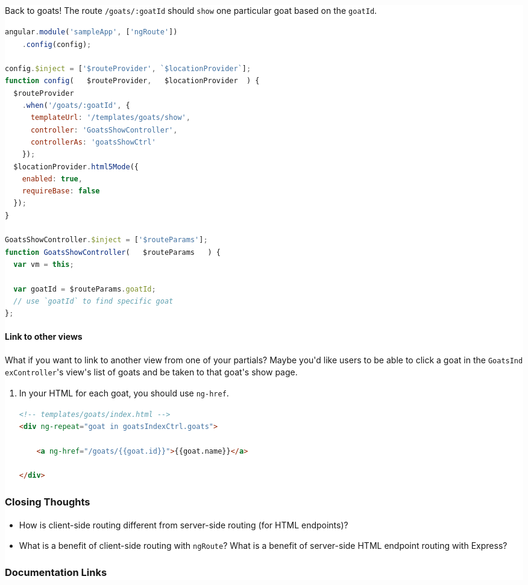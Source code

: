 Back to goats! The route `/goats/:goatId` should `show` one particular goat based on the `goatId`.

```js
angular.module('sampleApp', ['ngRoute'])
	.config(config);

config.$inject = ['$routeProvider', `$locationProvider`];
function config(   $routeProvider,   $locationProvider  ) {
  $routeProvider
    .when('/goats/:goatId', {
      templateUrl: '/templates/goats/show',
      controller: 'GoatsShowController',
      controllerAs: 'goatsShowCtrl'
    });
  $locationProvider.html5Mode({
    enabled: true,
    requireBase: false
  });
}

GoatsShowController.$inject = ['$routeParams'];
function GoatsShowController(   $routeParams   ) {
  var vm = this;

  var goatId = $routeParams.goatId;
  // use `goatId` to find specific goat
};
```

#### Link to other views

What if you want to link to another view from one of your partials?  Maybe you'd like users to be able to click a goat in the `GoatsIndexController`'s view's list of goats and be taken to that goat's show page.

1. In your HTML for each goat, you should use `ng-href`.

	```html
	<!-- templates/goats/index.html -->
	<div ng-repeat="goat in goatsIndexCtrl.goats">

		<a ng-href="/goats/{{goat.id}}">{{goat.name}}</a>

	</div>
	```

### Closing Thoughts

* How is client-side routing different from server-side routing (for HTML endpoints)?

* What is a benefit of client-side routing with `ngRoute`?  What is a benefit of server-side HTML endpoint routing with Express?


### Documentation Links

